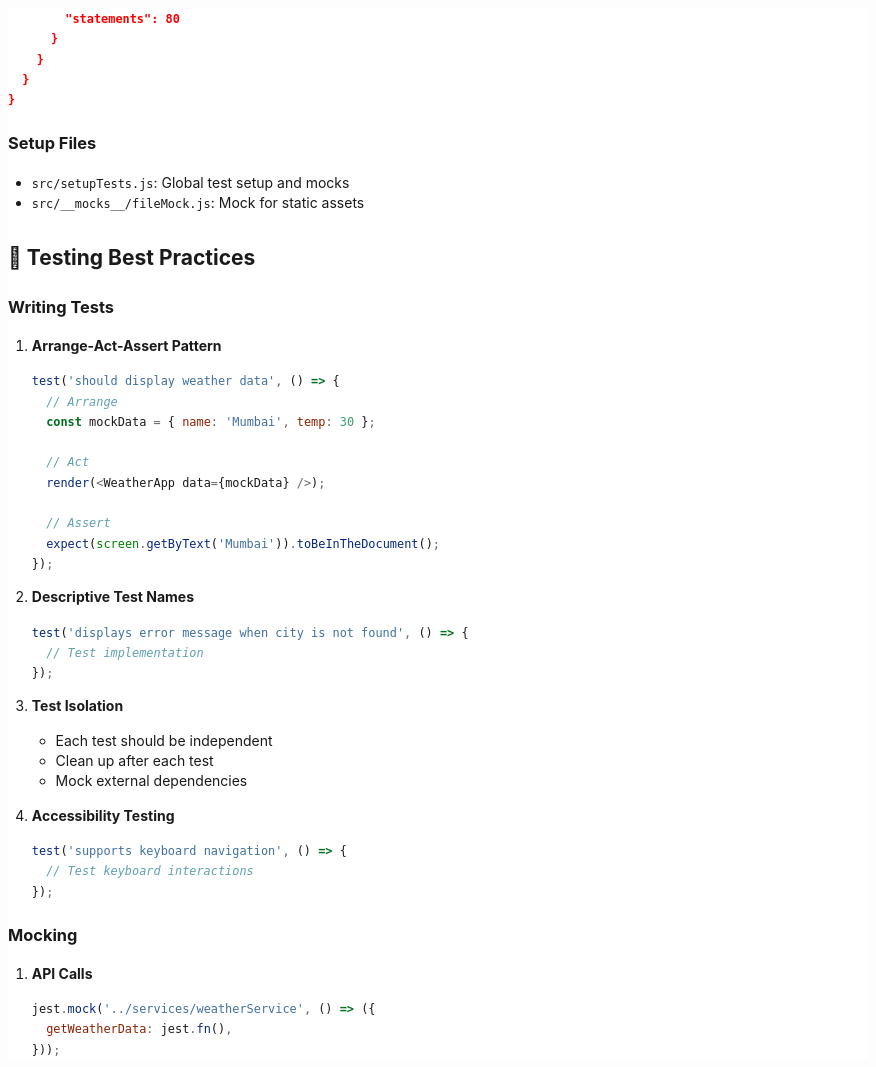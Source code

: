 ```json
        "statements": 80
      }
    }
  }
}
```

### Setup Files

- `src/setupTests.js`: Global test setup and mocks
- `src/__mocks__/fileMock.js`: Mock for static assets

## 🎯 Testing Best Practices

### Writing Tests

1. **Arrange-Act-Assert Pattern**
   ```javascript
   test('should display weather data', () => {
     // Arrange
     const mockData = { name: 'Mumbai', temp: 30 };
     
     // Act
     render(<WeatherApp data={mockData} />);
     
     // Assert
     expect(screen.getByText('Mumbai')).toBeInTheDocument();
   });
   ```

2. **Descriptive Test Names**
   ```javascript
   test('displays error message when city is not found', () => {
     // Test implementation
   });
   ```

3. **Test Isolation**
   - Each test should be independent
   - Clean up after each test
   - Mock external dependencies

4. **Accessibility Testing**
   ```javascript
   test('supports keyboard navigation', () => {
     // Test keyboard interactions
   });
   ```

### Mocking

1. **API Calls**
   ```javascript
   jest.mock('../services/weatherService', () => ({
     getWeatherData: jest.fn(),
   }));
   ```
